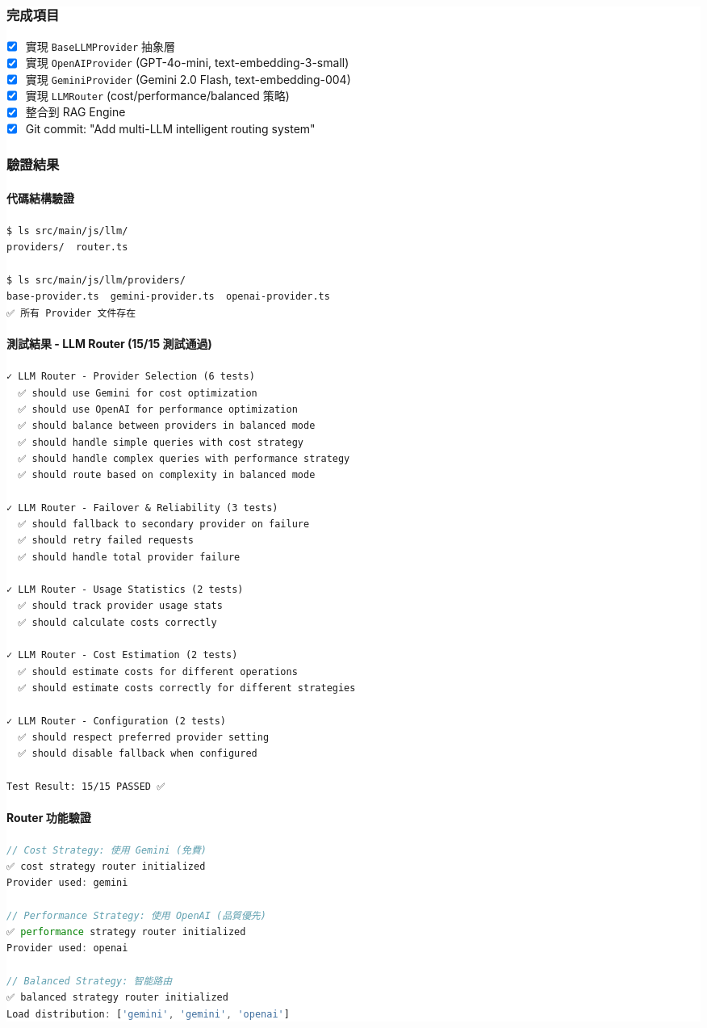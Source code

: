 ### 完成項目
- [x] 實現 `BaseLLMProvider` 抽象層
- [x] 實現 `OpenAIProvider` (GPT-4o-mini, text-embedding-3-small)
- [x] 實現 `GeminiProvider` (Gemini 2.0 Flash, text-embedding-004)
- [x] 實現 `LLMRouter` (cost/performance/balanced 策略)
- [x] 整合到 RAG Engine
- [x] Git commit: "Add multi-LLM intelligent routing system"

### 驗證結果

#### 代碼結構驗證
```bash
$ ls src/main/js/llm/
providers/  router.ts

$ ls src/main/js/llm/providers/
base-provider.ts  gemini-provider.ts  openai-provider.ts
✅ 所有 Provider 文件存在
```

#### 測試結果 - LLM Router (15/15 測試通過)
```
✓ LLM Router - Provider Selection (6 tests)
  ✅ should use Gemini for cost optimization
  ✅ should use OpenAI for performance optimization
  ✅ should balance between providers in balanced mode
  ✅ should handle simple queries with cost strategy
  ✅ should handle complex queries with performance strategy
  ✅ should route based on complexity in balanced mode

✓ LLM Router - Failover & Reliability (3 tests)
  ✅ should fallback to secondary provider on failure
  ✅ should retry failed requests
  ✅ should handle total provider failure

✓ LLM Router - Usage Statistics (2 tests)
  ✅ should track provider usage stats
  ✅ should calculate costs correctly

✓ LLM Router - Cost Estimation (2 tests)
  ✅ should estimate costs for different operations
  ✅ should estimate costs correctly for different strategies

✓ LLM Router - Configuration (2 tests)
  ✅ should respect preferred provider setting
  ✅ should disable fallback when configured

Test Result: 15/15 PASSED ✅
```

#### Router 功能驗證
```typescript
// Cost Strategy: 使用 Gemini (免費)
✅ cost strategy router initialized
Provider used: gemini

// Performance Strategy: 使用 OpenAI (品質優先)
✅ performance strategy router initialized
Provider used: openai

// Balanced Strategy: 智能路由
✅ balanced strategy router initialized
Load distribution: ['gemini', 'gemini', 'openai']
```